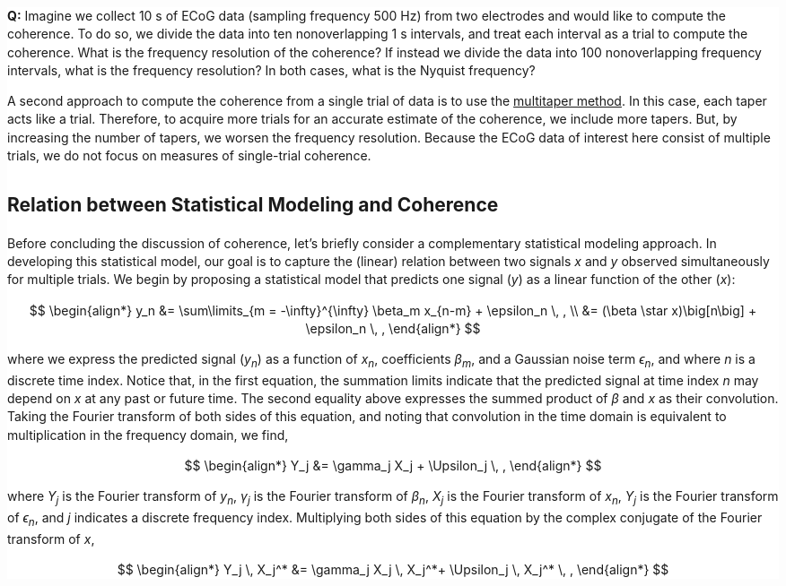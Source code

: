 <div class="question">
    
**Q:** Imagine we collect 10 s of ECoG data (sampling frequency 500 Hz) from two electrodes and would like to compute the coherence. To do so, we divide the data into ten nonoverlapping 1 s intervals, and treat each interval as a trial to compute the coherence. What is the frequency resolution of the coherence? If instead we divide the data into 100 nonoverlapping frequency intervals, what is the frequency resolution? In both cases, what is the Nyquist frequency?
    
</div>

A second approach to compute the coherence from a single trial of data is to use the [multitaper method](https://en.wikipedia.org/wiki/Multitaper). In this case, each taper acts like a trial. Therefore, to acquire more trials for an accurate estimate of the coherence, we include more tapers. But, by increasing the number of tapers, we worsen the frequency resolution. Because the ECoG data of interest here consist of multiple trials, we do not focus on measures of single-trial coherence.

## Relation between Statistical Modeling and Coherence <a id="Relation_between_Statistical_Modeling_and_Coherence"></a>

Before concluding the discussion of coherence, let’s briefly consider a complementary statistical modeling approach. In developing this statistical model, our goal is to capture the (linear) relation between two signals $x$ and $y$ observed simultaneously for multiple trials. We begin by proposing a statistical model that predicts one signal ($y$) as a linear function of the other ($x$):

$$
\begin{align*}
y_n	&= \sum\limits_{m = -\infty}^{\infty} \beta_m x_{n-m} + \epsilon_n \, , \\
	&= (\beta \star x)\big[n\big] + \epsilon_n \, ,
\end{align*}
$$

where we express the predicted signal ($y_n$) as a function of $x_n$, coefficients $\beta_m$, and a Gaussian noise term $\epsilon_n$, and where $n$ is a discrete time index.  Notice that, in the first equation, the summation limits indicate that the predicted signal at time index $n$ may depend on $x$ at any past or future time.  The second equality above expresses the summed product of $\beta$ and $x$ as their convolution.  Taking the Fourier transform of both sides of this equation, and noting that convolution in the time domain is equivalent to multiplication in the frequency domain, we find,

$$
\begin{align*}
Y_j	&= \gamma_j X_j + \Upsilon_j \, ,
\end{align*}
$$

where $Y_j$ is the Fourier transform of $y_n$,
	$\gamma_j$ is the Fourier transform of $\beta_n$,
	$X_j$ is the Fourier transform of $x_n$,
	$\Upsilon_j$ is the Fourier transform of $\epsilon_n$,
and $j$ indicates a discrete frequency index.  Multiplying both sides of this equation by the complex conjugate of the Fourier transform of $x$,

$$
\begin{align*}
Y_j \, X_j^*	&= \gamma_j X_j \, X_j^*+ \Upsilon_j \, X_j^* \, ,
\end{align*}
$$
